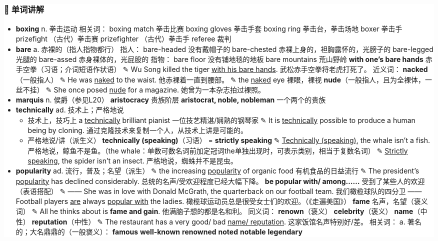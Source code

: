 
### 🌻 **单词讲解**
+ **boxing** n. 拳击运动
  相关词：
  boxing match 拳击比赛
  boxing gloves 拳击手套
  boxing ring 拳击台，拳击场地
  boxer 拳击手
  prizefight （古代）拳击赛
  prizefighter （古代）拳击手
  referee 裁判
+ **bare** a. 赤裸的（指人指物都行）
  指人：
  bare-headed 没有戴帽子的
  bare-chested 赤裸上身的，袒胸露怀的，光膀子的
  bare-legged 光腿的
  bare-assed 赤身裸体的，光屁股的
  指物：
  bare floor 没有铺地毯的地板
  bare mountains 荒山野岭
  **with one’s bare hands** 赤手空拳（习语；介词短语作状语）
  ✎ Wu Song killed the tiger <u>with his bare hands</u>. 武松赤手空拳将老虎打死了。
  近义词：
  **nacked**（一般指人）
  ✎ He was <u>naked</u> to the waist. 他赤裸着一直到腰部。
  ✎ the <u>naked</u> eye 裸眼，裸视
  **nude**（一般指人，且为全裸体，一丝不挂）
  ✎ She once posed <u>nude</u> for a magazine. 她曾为一本杂志拍过裸照。
+ **marquis** n. 侯爵（参见L20）
  **aristocracy** 贵族阶层
  **aristocrat, noble, nobleman** 一个两个的贵族
+ **technically** ad. 技术上；严格地说
  + 技术上，技巧上
  a <u>technically</u> brilliant pianist 一位技艺精湛/娴熟的钢琴家
  ✎ It is <u>technically</u> possible to produce a human being by cloning. 通过克隆技术来复制一个人，从技术上讲是可能的。
  + 严格地说/讲（派生义）
  **technically (speaking)**（习语）
  = **strictly speaking**
  ✎ <u>Technically (speaking)</u>, the whale isn’t a fish. 严格地说，鲸鱼不是鱼。（the whale：单数可数名词前加定冠词the单独出现时，可表示类别，相当于复数名词）
  ✎ <u>Strictly speaking</u>, the spider isn’t an insect. 严格地说，蜘蛛并不是昆虫。
+ **popularity** ad. 流行，普及；名望（派生）
  ✎ the increasing <u>popularity</u> of organic food 有机食品的日益流行
  ✎ The president’s <u>popularity</u> has declined considerably. 总统的名声/受欢迎程度已经大幅下降。
  **be popular with/ among……** 受到了某些人的欢迎（表语搭配）
  ✎ —— She was in love with Donald McGrath, the quarterback on our football team. 我们橄榄球队的四分卫
  —— Football players <u>are</u> always <u>popular with</u> the ladies. 橄榄球运动员总是很受女士们的欢迎。（《走遍美国》）
  **fame** 名声，名望（褒义词）
  ✎ All he thinks about is **fame and gain**. 他满脑子想的都是名和利。
  同义词：
  **renown**（褒义）
  **celebrity**（褒义）
  **name**（中性）
  **reputation**（中性）
  ✎ The restaurant has a very good/ bad <u>name/ reputation</u>. 这家饭馆名声特别好/差。
  相关词：
  a. 著名的；大名鼎鼎的（一般褒义）：
  **famous**
  **well-known**
  **renowned**
  **noted**
  **notable**
  **legendary**